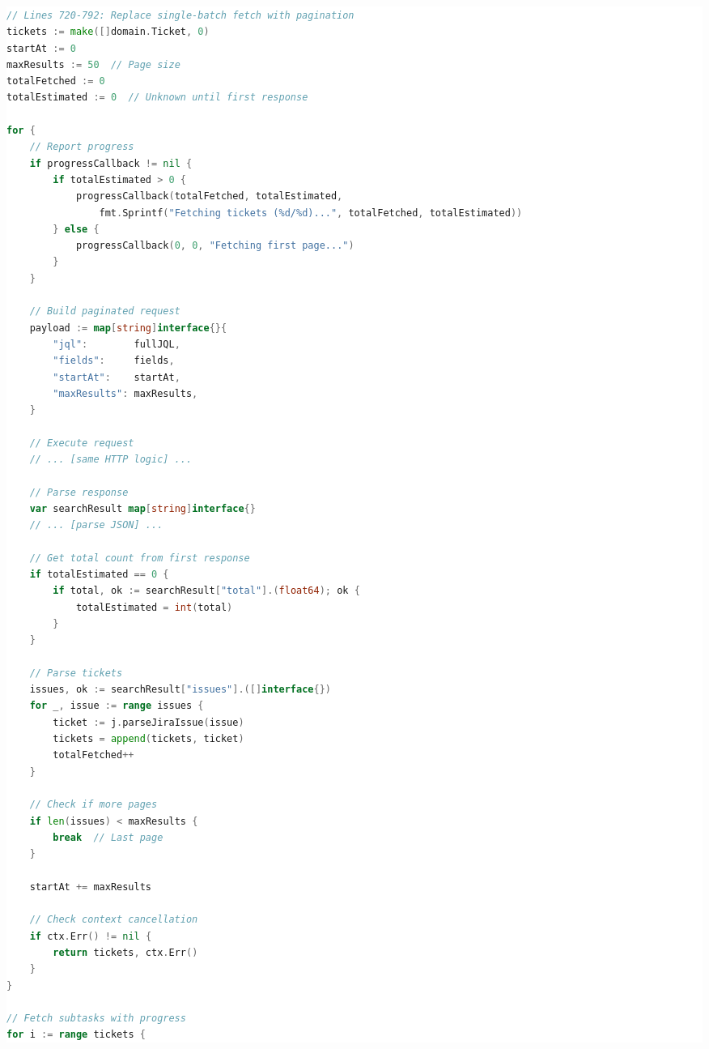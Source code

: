 ```go
// Lines 720-792: Replace single-batch fetch with pagination
tickets := make([]domain.Ticket, 0)
startAt := 0
maxResults := 50  // Page size
totalFetched := 0
totalEstimated := 0  // Unknown until first response

for {
    // Report progress
    if progressCallback != nil {
        if totalEstimated > 0 {
            progressCallback(totalFetched, totalEstimated,
                fmt.Sprintf("Fetching tickets (%d/%d)...", totalFetched, totalEstimated))
        } else {
            progressCallback(0, 0, "Fetching first page...")
        }
    }

    // Build paginated request
    payload := map[string]interface{}{
        "jql":        fullJQL,
        "fields":     fields,
        "startAt":    startAt,
        "maxResults": maxResults,
    }

    // Execute request
    // ... [same HTTP logic] ...

    // Parse response
    var searchResult map[string]interface{}
    // ... [parse JSON] ...

    // Get total count from first response
    if totalEstimated == 0 {
        if total, ok := searchResult["total"].(float64); ok {
            totalEstimated = int(total)
        }
    }

    // Parse tickets
    issues, ok := searchResult["issues"].([]interface{})
    for _, issue := range issues {
        ticket := j.parseJiraIssue(issue)
        tickets = append(tickets, ticket)
        totalFetched++
    }

    // Check if more pages
    if len(issues) < maxResults {
        break  // Last page
    }

    startAt += maxResults

    // Check context cancellation
    if ctx.Err() != nil {
        return tickets, ctx.Err()
    }
}

// Fetch subtasks with progress
for i := range tickets {
```